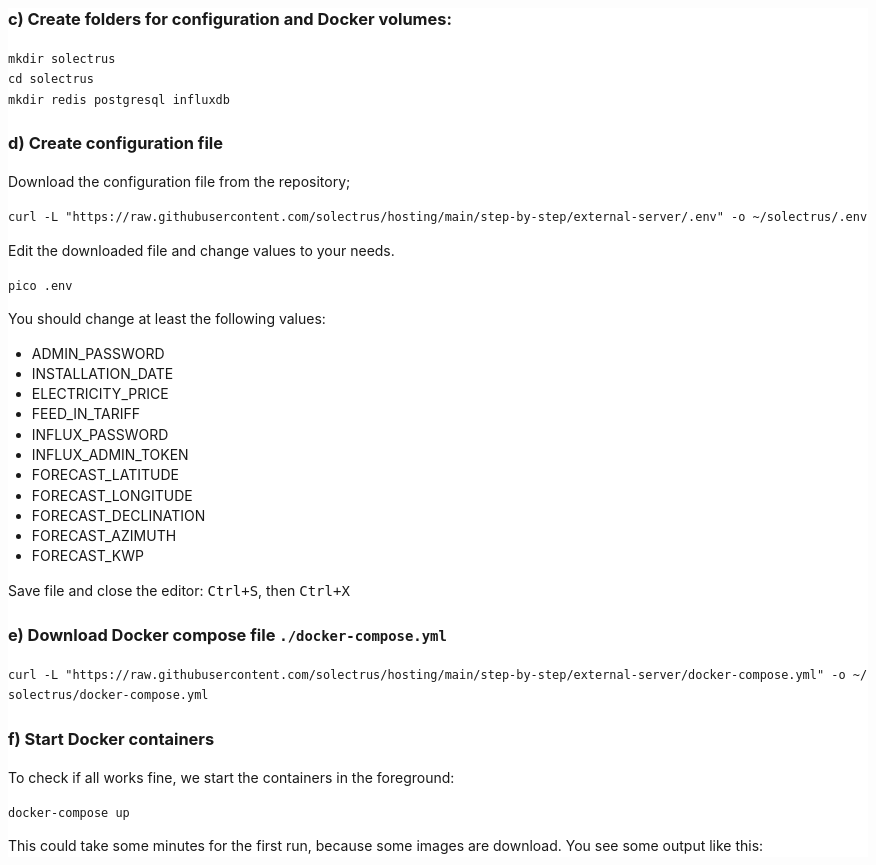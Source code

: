 ### c) Create folders for configuration and Docker volumes:

```console
mkdir solectrus
cd solectrus
mkdir redis postgresql influxdb
```

### d) Create configuration file

Download the configuration file from the repository;

```console
curl -L "https://raw.githubusercontent.com/solectrus/hosting/main/step-by-step/external-server/.env" -o ~/solectrus/.env
```

Edit the downloaded file and change values to your needs.

```console
pico .env
```

You should change at least the following values:

- ADMIN_PASSWORD
- INSTALLATION_DATE
- ELECTRICITY_PRICE
- FEED_IN_TARIFF
- INFLUX_PASSWORD
- INFLUX_ADMIN_TOKEN
- FORECAST_LATITUDE
- FORECAST_LONGITUDE
- FORECAST_DECLINATION
- FORECAST_AZIMUTH
- FORECAST_KWP

Save file and close the editor: <kbd>Ctrl+S</kbd>, then <kbd>Ctrl+X</kbd>


### e) Download Docker compose file `./docker-compose.yml`

```console
curl -L "https://raw.githubusercontent.com/solectrus/hosting/main/step-by-step/external-server/docker-compose.yml" -o ~/solectrus/docker-compose.yml
```

### f) Start Docker containers

To check if all works fine, we start the containers in the foreground:

```console
docker-compose up
```

This could take some minutes for the first run, because some images are download. You see some output like this:
